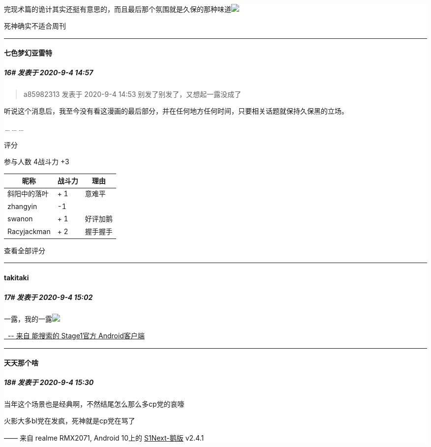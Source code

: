 
完现术篇的诡计其实还挺有意思的，而且最后那个氛围就是久保的那种味道<img src="https://static.saraba1st.com/image/smiley/face2017/067.png" referrerpolicy="no-referrer">


死神确实不适合周刊


-----

####  七色梦幻亚雷特  
##### 16#       发表于 2020-9-4 14:57


<blockquote>a85982313 发表于 2020-9-4 14:53
别发了别发了，又想起一露没成了</blockquote>
听说这个消息后，我至今没有看这漫画的最后部分，并在任何地方任何时间，只要相关话题就保持久保黑的立场。


﹍﹍﹍

评分


 参与人数 4战斗力 +3

|昵称|战斗力|理由|
|----|---|---|
| 斜阳中的落叶| + 1|意难平|
| zhangyin|-1||
| swanon| + 1|好评加鹅|
| Racyjackman| + 2|握手握手|


查看全部评分


-----

####  takitaki  
##### 17#       发表于 2020-9-4 15:02


一露，我的一露<img src="https://static.saraba1st.com/image/smiley/face2017/138.png" referrerpolicy="no-referrer">

[  -- 来自 能搜索的 Stage1官方 Android客户端](https://www.coolapk.com/apk/140634)


-----

####  天天那个啥  
##### 18#       发表于 2020-9-4 15:30


当年这个场景也是经典啊，不然结尾怎么那么多cp党的哀嚎

火影大多bl党在发疯，死神就是cp党在骂了

—— 来自 realme RMX2071, Android 10上的 [S1Next-鹅版](https://github.com/ykrank/S1-Next/releases) v2.4.1

